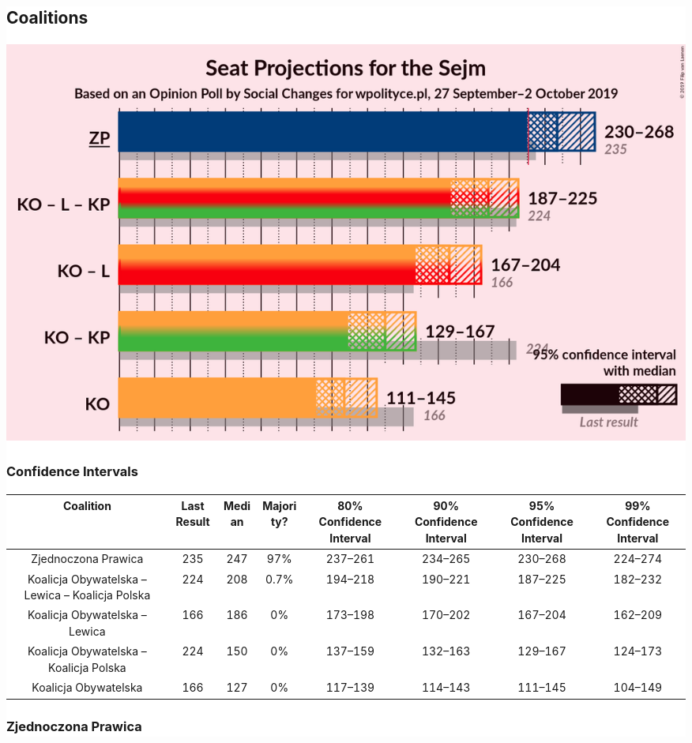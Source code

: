 ## Coalitions

![Graph with coalitions seats not yet produced](2019-10-02-SocialChanges-coalitions-seats.png "Coalitions Seats")

### Confidence Intervals

| Coalition | Last Result | Median | Majority? | 80% Confidence Interval | 90% Confidence Interval | 95% Confidence Interval | 99% Confidence Interval |
|:---------:|:-----------:|:------:|:---------:|:-----------------------:|:-----------------------:|:-----------------------:|:-----------------------:|
| Zjednoczona Prawica | 235 | 247 | 97% | 237–261 | 234–265 | 230–268 | 224–274 |
| Koalicja Obywatelska – Lewica – Koalicja Polska | 224 | 208 | 0.7% | 194–218 | 190–221 | 187–225 | 182–232 |
| Koalicja Obywatelska – Lewica | 166 | 186 | 0% | 173–198 | 170–202 | 167–204 | 162–209 |
| Koalicja Obywatelska – Koalicja Polska | 224 | 150 | 0% | 137–159 | 132–163 | 129–167 | 124–173 |
| Koalicja Obywatelska | 166 | 127 | 0% | 117–139 | 114–143 | 111–145 | 104–149 |

### Zjednoczona Prawica
